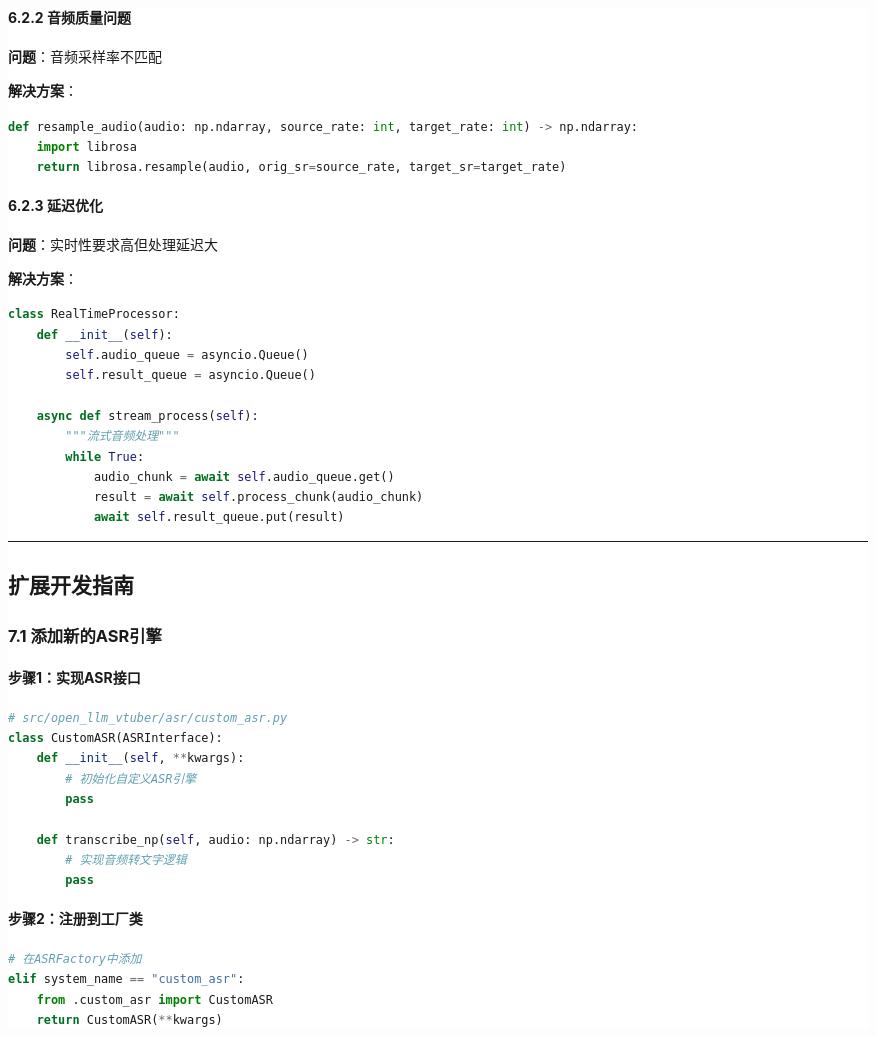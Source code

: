 #### 6.2.2 音频质量问题

**问题**：音频采样率不匹配

**解决方案**：
```python
def resample_audio(audio: np.ndarray, source_rate: int, target_rate: int) -> np.ndarray:
    import librosa
    return librosa.resample(audio, orig_sr=source_rate, target_sr=target_rate)
```

#### 6.2.3 延迟优化

**问题**：实时性要求高但处理延迟大

**解决方案**：
```python
class RealTimeProcessor:
    def __init__(self):
        self.audio_queue = asyncio.Queue()
        self.result_queue = asyncio.Queue()

    async def stream_process(self):
        """流式音频处理"""
        while True:
            audio_chunk = await self.audio_queue.get()
            result = await self.process_chunk(audio_chunk)
            await self.result_queue.put(result)
```

---

## 扩展开发指南

### 7.1 添加新的ASR引擎

#### 步骤1：实现ASR接口

```python
# src/open_llm_vtuber/asr/custom_asr.py
class CustomASR(ASRInterface):
    def __init__(self, **kwargs):
        # 初始化自定义ASR引擎
        pass

    def transcribe_np(self, audio: np.ndarray) -> str:
        # 实现音频转文字逻辑
        pass
```

#### 步骤2：注册到工厂类

```python
# 在ASRFactory中添加
elif system_name == "custom_asr":
    from .custom_asr import CustomASR
    return CustomASR(**kwargs)
```
